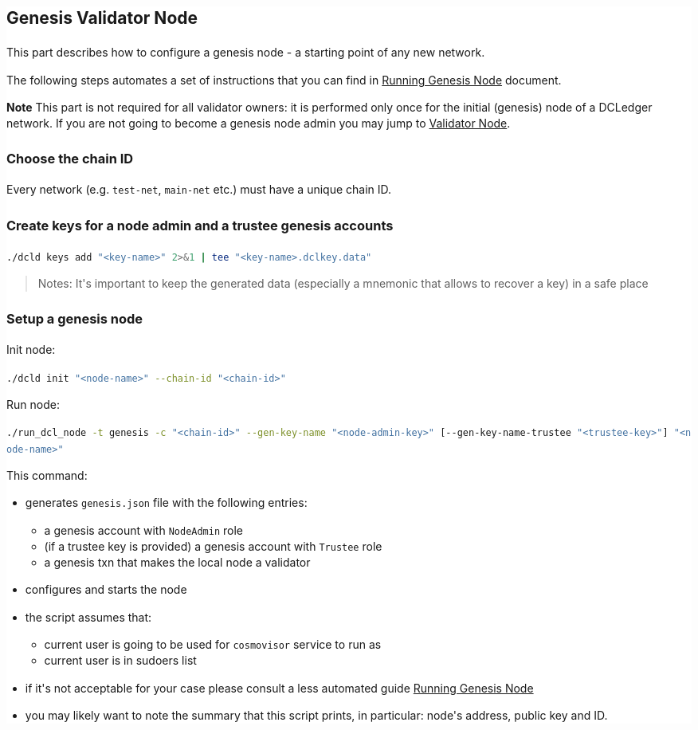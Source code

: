 ## Genesis Validator Node

This part describes how to configure a genesis node - a starting point of any new network.

The following steps automates a set of instructions that you can find in [Running Genesis Node](advanced/running-genesis-node.md) document.

**Note** This part is not required for all validator owners: it is performed only once for the initial (genesis) node of a DCLedger network.
If you are not going to become a genesis node admin you may jump to [Validator Node](#validator-node).

### Choose the chain ID

Every network (e.g. `test-net`, `main-net` etc.) must have a unique chain ID.

### Create keys for a node admin and a trustee genesis accounts

```bash
./dcld keys add "<key-name>" 2>&1 | tee "<key-name>.dclkey.data"
```

> Notes: It's important to keep the generated data (especially a mnemonic that allows to recover a key) in a safe place

### Setup a genesis node

Init node:

```bash
./dcld init "<node-name>" --chain-id "<chain-id>"
```

Run node:

```bash
./run_dcl_node -t genesis -c "<chain-id>" --gen-key-name "<node-admin-key>" [--gen-key-name-trustee "<trustee-key>"] "<node-name>"
```

This command:

* generates `genesis.json` file with the following entries:
  * a genesis account with `NodeAdmin` role
  * (if a trustee key is provided) a genesis account with `Trustee` role
  * a genesis txn that makes the local node a validator
* configures and starts the node

* the script assumes that:
  * current user is going to be used for `cosmovisor` service to run as
  * current user is in sudoers list
* if it's not acceptable for your case please consult a less automated guide [Running Genesis Node](advanced/running-genesis-node.md)
* you may likely want to note the summary that this script prints, in particular: node's address, public key and ID.

